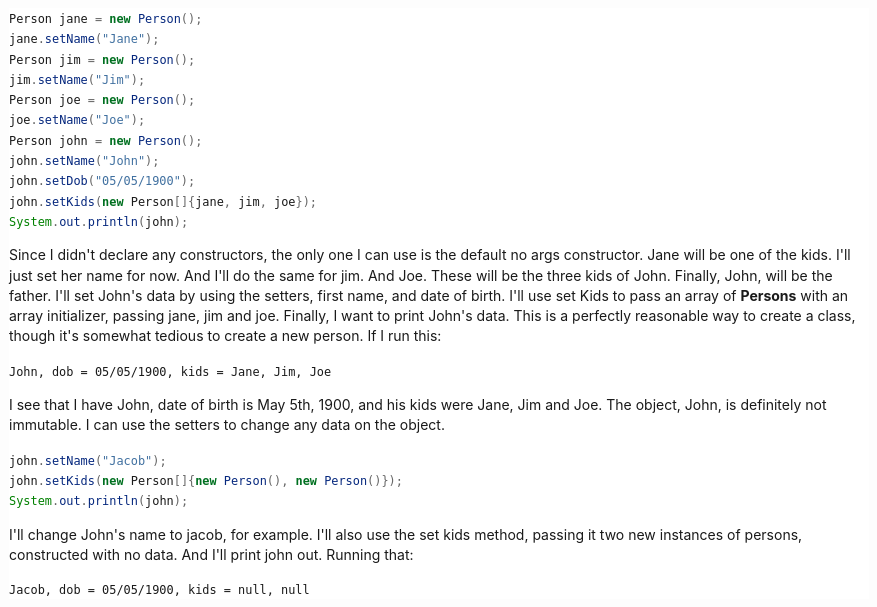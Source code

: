```java  
Person jane = new Person();
jane.setName("Jane");
Person jim = new Person();
jim.setName("Jim");
Person joe = new Person();
joe.setName("Joe");
Person john = new Person();
john.setName("John");
john.setDob("05/05/1900");
john.setKids(new Person[]{jane, jim, joe});
System.out.println(john);
```

Since I didn't declare any constructors, 
the only one I can use is the default no args constructor. 
Jane will be one of the kids. 
I'll just set her name for now. 
And I'll do the same for jim. 
And Joe. 
These will be the three kids of John. 
Finally, John, will be the father. 
I'll set John's data by using the setters, first name, and date of birth.
I'll use set Kids to pass an array of **Persons** with an array initializer, 
passing jane, jim and joe. 
Finally, I want to print John's data. 
This is a perfectly reasonable way to create a class, 
though it's somewhat tedious to create a new person. 
If I run this:

```html  
John, dob = 05/05/1900, kids = Jane, Jim, Joe
```

I see that I have John, date of birth is May 5th, 1900, 
and his kids were Jane, Jim and Joe. 
The object, John, is definitely not immutable. 
I can use the setters to change any data on the object. 

```java  
john.setName("Jacob");
john.setKids(new Person[]{new Person(), new Person()});
System.out.println(john);
```

I'll change John's name to jacob, for example. 
I'll also use the set kids method, 
passing it two new instances of persons, 
constructed with no data. 
And I'll print john out. 
Running that:

```html  
Jacob, dob = 05/05/1900, kids = null, null
```
